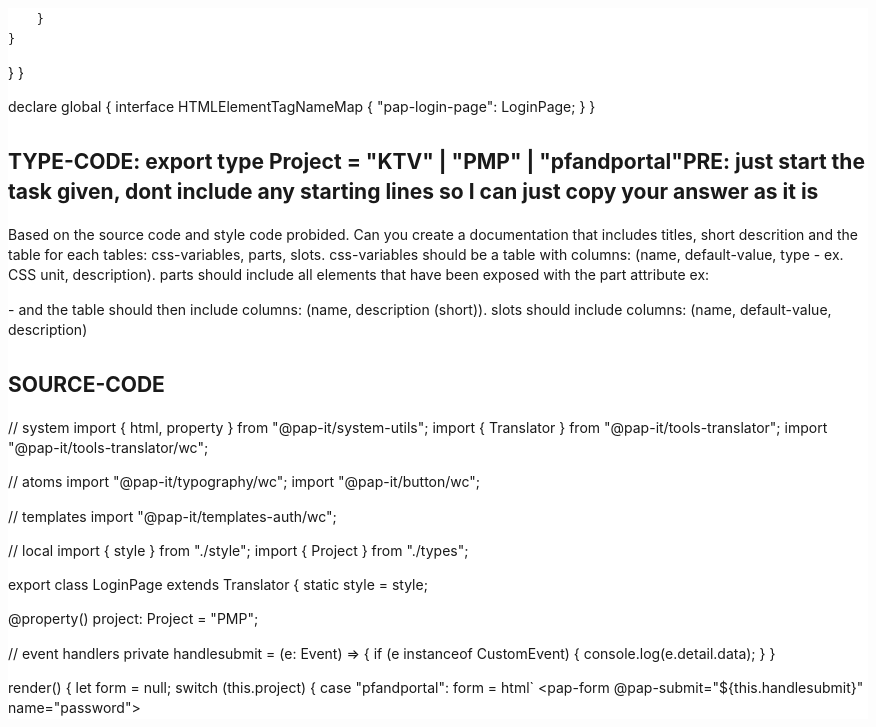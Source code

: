         }
    }
  }
}

declare global {
  interface HTMLElementTagNameMap {
    "pap-login-page": LoginPage;
  }
}

## TYPE-CODE: export type Project = "KTV" | "PMP" | "pfandportal"PRE: just start the task given, dont include any starting lines so I can just copy your answer as it is

 Based on the source code and style code probided. Can you create a documentation that includes titles, short descrition and the table for each tables: css-variables, parts, slots.
css-variables should be a table with columns: (name, default-value, type - ex. CSS unit, description).
parts should include all elements that have been exposed with the part attribute ex: <p part='foo'> - and the table should then include columns: (name, description (short)).
slots should include columns: (name, default-value, description)

## SOURCE-CODE

// system
import { html, property } from "@pap-it/system-utils";
import { Translator } from "@pap-it/tools-translator";
import "@pap-it/tools-translator/wc";

// atoms
import "@pap-it/typography/wc";
import "@pap-it/button/wc";

// templates
import "@pap-it/templates-auth/wc";

// local
import { style } from "./style";
import { Project } from "./types";

export class LoginPage extends Translator {
  static style = style;

  @property() project: Project = "PMP";

  // event handlers
  private handlesubmit = (e: Event) => {
    if (e instanceof CustomEvent) {
      console.log(e.detail.data);
    }
  }

  render() {
    let form = null;
    switch (this.project) {
      case "pfandportal":
        form = html`
                    <pap-form @pap-submit="${this.handlesubmit}" name="password">
                        <pap-username></pap-username>
                        <pap-password></pap-password>

